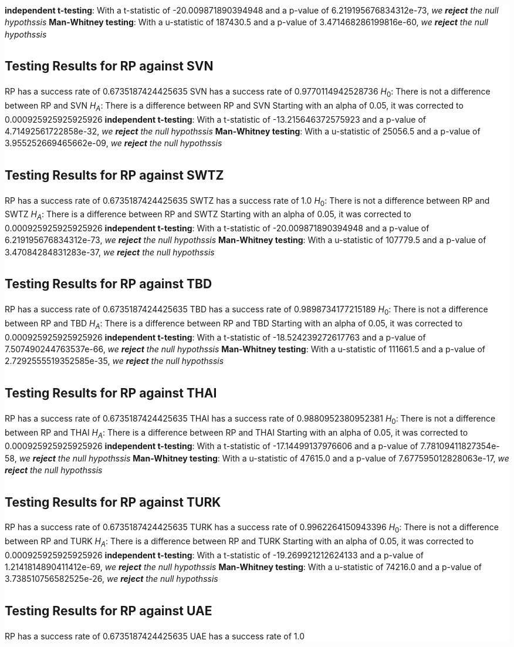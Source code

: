 __independent t-testing__: With a t-statistic of -20.009871890394948 and a p-value of 6.219195676834312e-73, _we **reject** the null hypothssis_
__Man-Whitney testing__: With a u-statistic of 187430.5 and a p-value of 3.471468286199816e-60, _we **reject** the null hypothssis_
## Testing Results for RP against SVN 
RP has a success rate of 0.6735187424425635
SVN has a success rate of 0.9770114942528736
$H_{0}$: There is not a difference between RP and SVN
$H_{A}$: There is a difference between RP and SVN
Starting with an alpha of 0.05, it was corrected to 0.000925925925925926
__independent t-testing__: With a t-statistic of -13.215646372575923 and a p-value of 4.71492561722858e-32, _we **reject** the null hypothssis_
__Man-Whitney testing__: With a u-statistic of 25056.5 and a p-value of 3.955252669465662e-09, _we **reject** the null hypothssis_
## Testing Results for RP against SWTZ 
RP has a success rate of 0.6735187424425635
SWTZ has a success rate of 1.0
$H_{0}$: There is not a difference between RP and SWTZ
$H_{A}$: There is a difference between RP and SWTZ
Starting with an alpha of 0.05, it was corrected to 0.000925925925925926
__independent t-testing__: With a t-statistic of -20.009871890394948 and a p-value of 6.219195676834312e-73, _we **reject** the null hypothssis_
__Man-Whitney testing__: With a u-statistic of 107779.5 and a p-value of 3.47084284831283e-37, _we **reject** the null hypothssis_
## Testing Results for RP against TBD 
RP has a success rate of 0.6735187424425635
TBD has a success rate of 0.9898734177215189
$H_{0}$: There is not a difference between RP and TBD
$H_{A}$: There is a difference between RP and TBD
Starting with an alpha of 0.05, it was corrected to 0.000925925925925926
__independent t-testing__: With a t-statistic of -18.524239272617763 and a p-value of 7.507490244763537e-66, _we **reject** the null hypothssis_
__Man-Whitney testing__: With a u-statistic of 111661.5 and a p-value of 2.7292555519352585e-35, _we **reject** the null hypothssis_
## Testing Results for RP against THAI 
RP has a success rate of 0.6735187424425635
THAI has a success rate of 0.9880952380952381
$H_{0}$: There is not a difference between RP and THAI
$H_{A}$: There is a difference between RP and THAI
Starting with an alpha of 0.05, it was corrected to 0.000925925925925926
__independent t-testing__: With a t-statistic of -17.14499137976606 and a p-value of 7.78109411827354e-58, _we **reject** the null hypothssis_
__Man-Whitney testing__: With a u-statistic of 47615.0 and a p-value of 7.677595012828063e-17, _we **reject** the null hypothssis_
## Testing Results for RP against TURK 
RP has a success rate of 0.6735187424425635
TURK has a success rate of 0.9962264150943396
$H_{0}$: There is not a difference between RP and TURK
$H_{A}$: There is a difference between RP and TURK
Starting with an alpha of 0.05, it was corrected to 0.000925925925925926
__independent t-testing__: With a t-statistic of -19.269921212624133 and a p-value of 1.2141814890411412e-69, _we **reject** the null hypothssis_
__Man-Whitney testing__: With a u-statistic of 74216.0 and a p-value of 3.738510756582525e-26, _we **reject** the null hypothssis_
## Testing Results for RP against UAE 
RP has a success rate of 0.6735187424425635
UAE has a success rate of 1.0